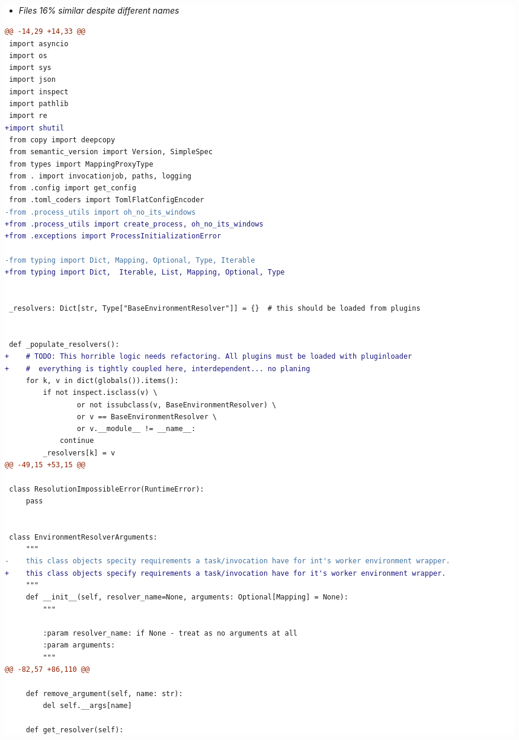  * *Files 16% similar despite different names*

```diff
@@ -14,29 +14,33 @@
 import asyncio
 import os
 import sys
 import json
 import inspect
 import pathlib
 import re
+import shutil
 from copy import deepcopy
 from semantic_version import Version, SimpleSpec
 from types import MappingProxyType
 from . import invocationjob, paths, logging
 from .config import get_config
 from .toml_coders import TomlFlatConfigEncoder
-from .process_utils import oh_no_its_windows
+from .process_utils import create_process, oh_no_its_windows
+from .exceptions import ProcessInitializationError
 
-from typing import Dict, Mapping, Optional, Type, Iterable
+from typing import Dict,  Iterable, List, Mapping, Optional, Type
 
 
 _resolvers: Dict[str, Type["BaseEnvironmentResolver"]] = {}  # this should be loaded from plugins
 
 
 def _populate_resolvers():
+    # TODO: This horrible logic needs refactoring. All plugins must be loaded with pluginloader
+    #  everything is tightly coupled here, interdependent... no planing
     for k, v in dict(globals()).items():
         if not inspect.isclass(v) \
                 or not issubclass(v, BaseEnvironmentResolver) \
                 or v == BaseEnvironmentResolver \
                 or v.__module__ != __name__:
             continue
         _resolvers[k] = v
@@ -49,15 +53,15 @@
 
 class ResolutionImpossibleError(RuntimeError):
     pass
 
 
 class EnvironmentResolverArguments:
     """
-    this class objects specity requirements a task/invocation have for int's worker environment wrapper.
+    this class objects specify requirements a task/invocation have for it's worker environment wrapper.
     """
     def __init__(self, resolver_name=None, arguments: Optional[Mapping] = None):
         """
 
         :param resolver_name: if None - treat as no arguments at all
         :param arguments:
         """
@@ -82,57 +86,110 @@
 
     def remove_argument(self, name: str):
         del self.__args[name]
 
     def get_resolver(self):
```